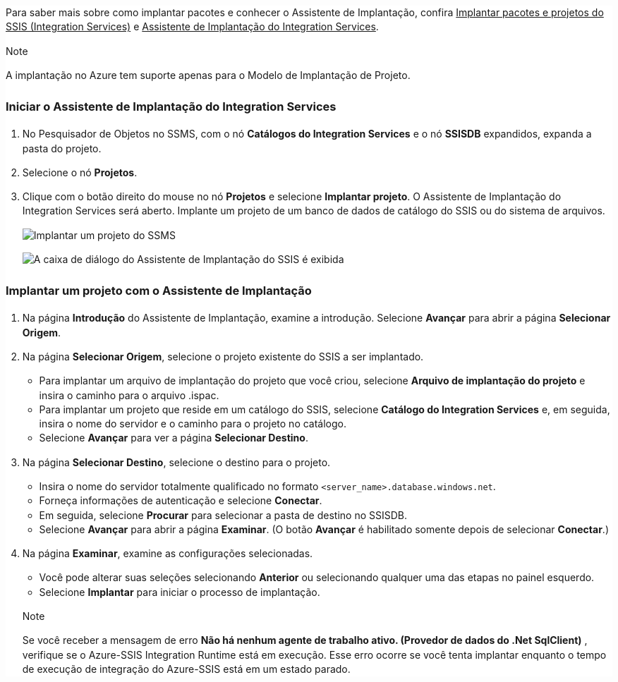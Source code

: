 Para saber mais sobre como implantar pacotes e conhecer o Assistente de Implantação, confira [Implantar pacotes e projetos do SSIS (Integration Services)](../packages/deploy-integration-services-ssis-projects-and-packages.md) e [Assistente de Implantação do Integration Services](../packages/deploy-integration-services-ssis-projects-and-packages.md#integration-services-deployment-wizard).

> [!NOTE]
> A implantação no Azure tem suporte apenas para o Modelo de Implantação de Projeto.

### <a name="start-the-integration-services-deployment-wizard"></a>Iniciar o Assistente de Implantação do Integration Services
1. No Pesquisador de Objetos no SSMS, com o nó **Catálogos do Integration Services** e o nó **SSISDB** expandidos, expanda a pasta do projeto.

2.  Selecione o nó **Projetos**.

3.  Clique com o botão direito do mouse no nó **Projetos** e selecione **Implantar projeto**. O Assistente de Implantação do Integration Services será aberto. Implante um projeto de um banco de dados de catálogo do SSIS ou do sistema de arquivos.

    ![Implantar um projeto do SSMS](media/ssis-azure-deploy-run-monitor-tutorial/ssisdb-deploy-project1.png)

    ![A caixa de diálogo do Assistente de Implantação do SSIS é exibida](media/ssis-azure-deploy-run-monitor-tutorial/ssisdb-deploy-project2.png)

### <a name="deploy-a-project-with-the-deployment-wizard"></a>Implantar um projeto com o Assistente de Implantação
1. Na página **Introdução** do Assistente de Implantação, examine a introdução. Selecione **Avançar** para abrir a página **Selecionar Origem**.

2. Na página **Selecionar Origem**, selecione o projeto existente do SSIS a ser implantado.
    -   Para implantar um arquivo de implantação do projeto que você criou, selecione **Arquivo de implantação do projeto** e insira o caminho para o arquivo .ispac.
    -   Para implantar um projeto que reside em um catálogo do SSIS, selecione **Catálogo do Integration Services** e, em seguida, insira o nome do servidor e o caminho para o projeto no catálogo.
    -   Selecione **Avançar** para ver a página **Selecionar Destino**.
  
3.  Na página **Selecionar Destino**, selecione o destino para o projeto.
    -   Insira o nome do servidor totalmente qualificado no formato `<server_name>.database.windows.net`.
    -   Forneça informações de autenticação e selecione **Conectar**.
    -   Em seguida, selecione **Procurar** para selecionar a pasta de destino no SSISDB.
    -   Selecione **Avançar** para abrir a página **Examinar**. (O botão **Avançar** é habilitado somente depois de selecionar **Conectar**.)
  
4.  Na página **Examinar**, examine as configurações selecionadas.
    -   Você pode alterar suas seleções selecionando **Anterior** ou selecionando qualquer uma das etapas no painel esquerdo.
    -   Selecione **Implantar** para iniciar o processo de implantação.

    > [!NOTE]
    > Se você receber a mensagem de erro **Não há nenhum agente de trabalho ativo. (Provedor de dados do .Net SqlClient)** , verifique se o Azure-SSIS Integration Runtime está em execução. Esse erro ocorre se você tenta implantar enquanto o tempo de execução de integração do Azure-SSIS está em um estado parado.

